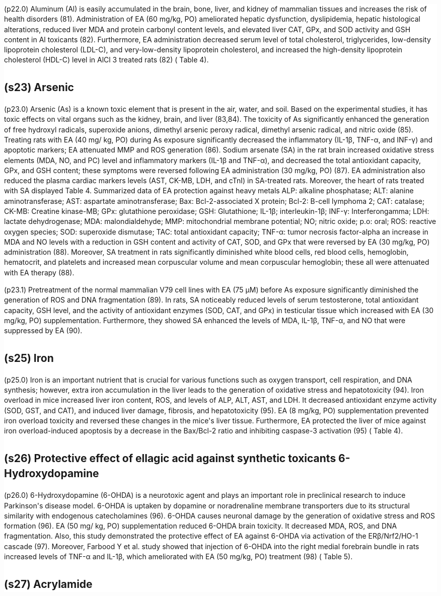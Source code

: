 (p22.0) Aluminum (Al) is easily accumulated in the brain, bone, liver, and kidney of mammalian tissues and increases the risk of health disorders (81). Administration of EA (60 mg/kg, PO) ameliorated hepatic dysfunction, dyslipidemia, hepatic histological alterations, reduced liver MDA and protein carbonyl content levels, and elevated liver CAT, GPx, and SOD activity and GSH content in Al toxicants (82). Furthermore, EA administration decreased serum level of total cholesterol, triglycerides, low-density lipoprotein cholesterol (LDL-C), and very-low-density lipoprotein cholesterol, and increased the high-density lipoprotein cholesterol (HDL-C) level in AlCl 3 treated rats (82) ( Table 4).
## (s23) Arsenic
(p23.0) Arsenic (As) is a known toxic element that is present in the air, water, and soil. Based on the experimental studies, it has toxic effects on vital organs such as the kidney, brain, and liver (83,84). The toxicity of As significantly enhanced the generation of free hydroxyl radicals, superoxide anions, dimethyl arsenic peroxy radical, dimethyl arsenic radical, and nitric oxide (85). Treating rats with EA (40 mg/ kg, PO) during As exposure significantly decreased the inflammatory (IL-1β, TNF-α, and INF-γ) and apoptotic markers; EA attenuated MMP and ROS generation (86). Sodium arsenate (SA) in the rat brain increased oxidative stress elements (MDA, NO, and PC) level and inflammatory markers (IL-1β and TNF-α), and decreased the total antioxidant capacity, GPx, and GSH content; these symptoms were reversed following EA administration (30 mg/kg, PO) (87). EA administration also reduced the plasma cardiac markers levels (AST, CK-MB, LDH, and cTnI) in SA-treated rats. Moreover, the heart of rats treated with SA displayed Table 4. Summarized data of EA protection against heavy metals ALP: alkaline phosphatase; ALT: alanine aminotransferase; AST: aspartate aminotransferase; Bax: Bcl-2-associated X protein; Bcl-2: B-cell lymphoma 2; CAT: catalase; CK-MB: Creatine kinase-MB; GPx: glutathione peroxidase; GSH: Glutathione; IL-1β; interleukin-1β; INF-γ: Interferongamma; LDH: lactate dehydrogenase; MDA: malondialdehyde; MMP: mitochondrial membrane potential; NO; nitric oxide; p.o: oral; ROS: reactive oxygen species; SOD: superoxide dismutase; TAC: total antioxidant capacity; TNF-α: tumor necrosis factor-alpha an increase in MDA and NO levels with a reduction in GSH content and activity of CAT, SOD, and GPx that were reversed by EA (30 mg/kg, PO) administration (88). Moreover, SA treatment in rats significantly diminished white blood cells, red blood cells, hemoglobin, hematocrit, and platelets and increased mean corpuscular volume and mean corpuscular hemoglobin; these all were attenuated with EA therapy (88).

(p23.1) Pretreatment of the normal mammalian V79 cell lines with EA (75 µM) before As exposure significantly diminished the generation of ROS and DNA fragmentation (89). In rats, SA noticeably reduced levels of serum testosterone, total antioxidant capacity, GSH level, and the activity of antioxidant enzymes (SOD, CAT, and GPx) in testicular tissue which increased with EA (30 mg/kg, PO) supplementation. Furthermore, they showed SA enhanced the levels of MDA, IL-1β, TNF-α, and NO that were suppressed by EA (90).
## (s25) Iron
(p25.0) Iron is an important nutrient that is crucial for various functions such as oxygen transport, cell respiration, and DNA synthesis; however, extra iron accumulation in the liver leads to the generation of oxidative stress and hepatotoxicity (94). Iron overload in mice increased liver iron content, ROS, and levels of ALP, ALT, AST, and LDH. It decreased antioxidant enzyme activity (SOD, GST, and CAT), and induced liver damage, fibrosis, and hepatotoxicity (95). EA (8 mg/kg, PO) supplementation prevented iron overload toxicity and reversed these changes in the mice's liver tissue. Furthermore, EA protected the liver of mice against iron overload-induced apoptosis by a decrease in the Bax/Bcl-2 ratio and inhibiting caspase-3 activation (95) ( Table 4).
## (s26) Protective effect of ellagic acid against synthetic toxicants 6-Hydroxydopamine
(p26.0) 6-Hydroxydopamine (6-OHDA) is a neurotoxic agent and plays an important role in preclinical research to induce Parkinson's disease model. 6-OHDA is uptaken by dopamine or noradrenaline membrane transporters due to its structural similarity with endogenous catecholamines (96). 6-OHDA causes neuronal damage by the generation of oxidative stress and ROS formation (96). EA (50 mg/ kg, PO) supplementation reduced 6-OHDA brain toxicity. It decreased MDA, ROS, and DNA fragmentation. Also, this study demonstrated the protective effect of EA against 6-OHDA via activation of the ERβ/Nrf2/HO-1 cascade (97). Moreover, Farbood Y et al. study showed that injection of 6-OHDA into the right medial forebrain bundle in rats increased levels of TNF-α and IL-1β, which ameliorated with EA (50 mg/kg, PO) treatment (98) ( Table 5).
## (s27) Acrylamide